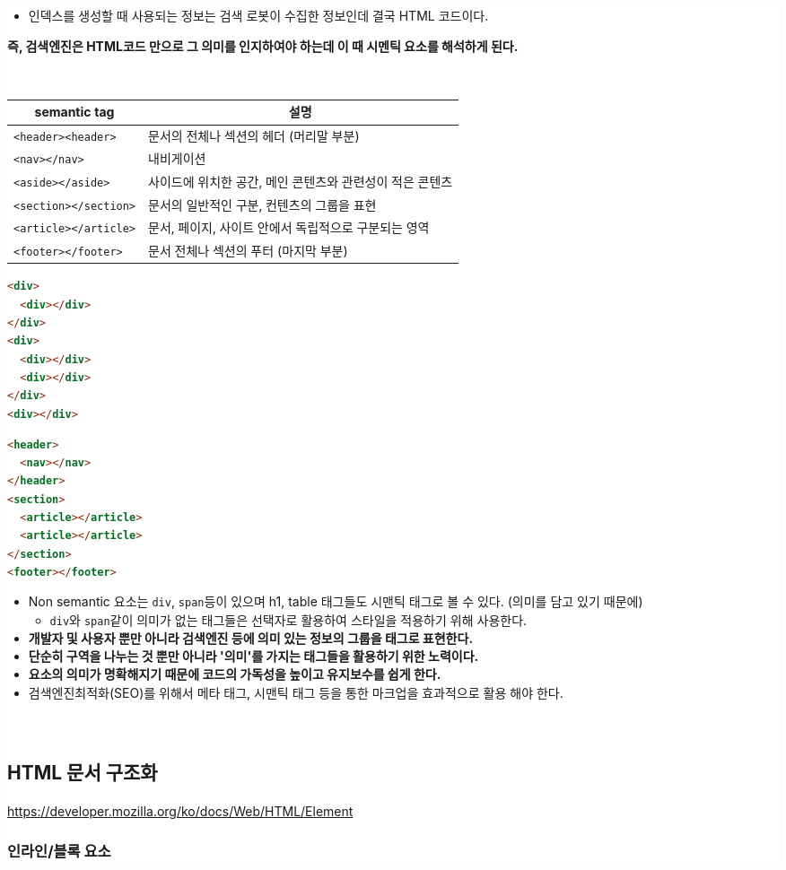 - 인덱스를 생성할 때 사용되는 정보는 검색 로봇이 수집한 정보인데 결국 HTML 코드이다. 

**즉, 검색엔진은 HTML코드 만으로 그 의미를 인지하여야 하는데 이 때 시멘틱 요소를 해석하게 된다.** 

<br>

| semantic tag          | 설명                                                     |
| --------------------- | -------------------------------------------------------- |
| `<header><header>`    | 문서의 전체나 섹션의 헤더 (머리말 부분)                  |
| `<nav></nav>`         | 내비게이션                                               |
| `<aside></aside>`     | 사이드에 위치한 공간, 메인 콘텐츠와 관련성이 적은 콘텐츠 |
| `<section></section>` | 문서의 일반적인 구분, 컨텐츠의 그룹을 표현               |
| `<article></article>` | 문서, 페이지, 사이트 안에서 독립적으로 구분되는 영역     |
| `<footer></footer>`   | 문서 전체나 섹션의 푸터 (마지막 부분)                    |

```html
<div>
  <div></div>
</div>
<div>
  <div></div>
  <div></div>    
</div>
<div></div>
```

```html
<header>
  <nav></nav>
</header>
<section>
  <article></article>
  <article></article>
</section>
<footer></footer>
```

- Non semantic 요소는 `div`, `span`등이 있으며 h1, table 태그들도 시맨틱 태그로 볼 수 있다. (의미를 담고 있기 때문에)
  - `div`와 `span`같이 의미가 없는 태그들은 선택자로 활용하여 스타일을 적용하기 위해 사용한다.
- **개발자 및 사용자 뿐만 아니라 검색엔진 등에 의미 있는 정보의 그룹을 태그로 표현한다.**
- **단순히 구역을 나누는 것 뿐만 아니라 '의미'를 가지는 태그들을 활용하기 위한 노력이다.**
- **요소의 의미가 명확해지기 때문에 코드의 가독성을 높이고 유지보수를 쉽게 한다.**
- 검색엔진최적화(SEO)를 위해서 메타 태그, 시맨틱 태그 등을 통한 마크업을 효과적으로 활용 해야 한다.

<br>

## HTML 문서 구조화

https://developer.mozilla.org/ko/docs/Web/HTML/Element

 ### 인라인/블록 요소

